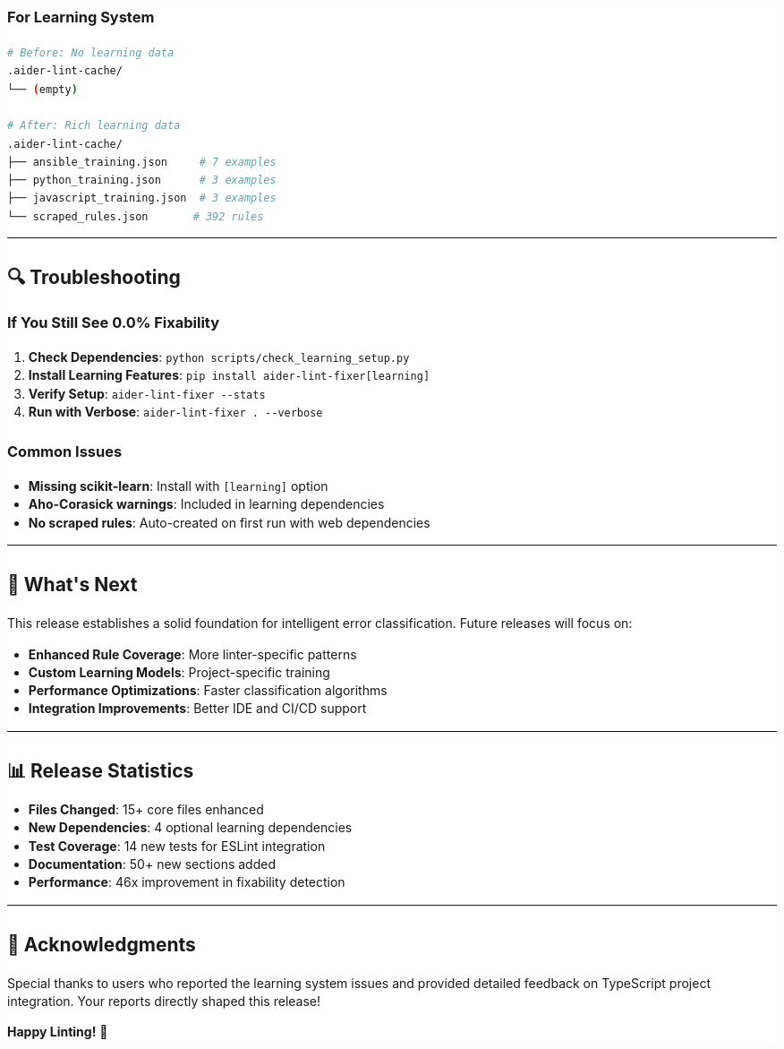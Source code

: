 ### **For Learning System**
```bash
# Before: No learning data
.aider-lint-cache/
└── (empty)

# After: Rich learning data
.aider-lint-cache/
├── ansible_training.json     # 7 examples
├── python_training.json      # 3 examples  
├── javascript_training.json  # 3 examples
└── scraped_rules.json       # 392 rules
```

---

## 🔍 **Troubleshooting**

### **If You Still See 0.0% Fixability**
1. **Check Dependencies**: `python scripts/check_learning_setup.py`
2. **Install Learning Features**: `pip install aider-lint-fixer[learning]`
3. **Verify Setup**: `aider-lint-fixer --stats`
4. **Run with Verbose**: `aider-lint-fixer . --verbose`

### **Common Issues**
- **Missing scikit-learn**: Install with `[learning]` option
- **Aho-Corasick warnings**: Included in learning dependencies
- **No scraped rules**: Auto-created on first run with web dependencies

---

## 🚀 **What's Next**

This release establishes a solid foundation for intelligent error classification. Future releases will focus on:

- **Enhanced Rule Coverage**: More linter-specific patterns
- **Custom Learning Models**: Project-specific training
- **Performance Optimizations**: Faster classification algorithms
- **Integration Improvements**: Better IDE and CI/CD support

---

## 📊 **Release Statistics**

- **Files Changed**: 15+ core files enhanced
- **New Dependencies**: 4 optional learning dependencies
- **Test Coverage**: 14 new tests for ESLint integration
- **Documentation**: 50+ new sections added
- **Performance**: 46x improvement in fixability detection

---

## 🙏 **Acknowledgments**

Special thanks to users who reported the learning system issues and provided detailed feedback on TypeScript project integration. Your reports directly shaped this release!

**Happy Linting!** 🎉
